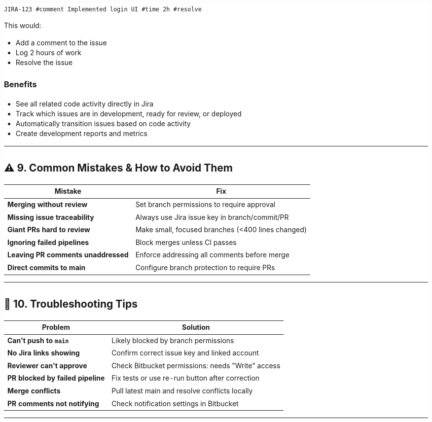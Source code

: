 [^4]: [Use Smart Commits | Bitbucket Cloud | Atlassian Support](https://support.atlassian.com/bitbucket-cloud/docs/use-smart-commits/)

```
JIRA-123 #comment Implemented login UI #time 2h #resolve
```

This would:
- Add a comment to the issue
- Log 2 hours of work
- Resolve the issue

### Benefits

- See all related code activity directly in Jira
- Track which issues are in development, ready for review, or deployed
- Automatically transition issues based on code activity
- Create development reports and metrics

---

## ⚠️ 9. Common Mistakes & How to Avoid Them

| Mistake | Fix |
|---------|-----|
| **Merging without review** | Set branch permissions to require approval |
| **Missing issue traceability** | Always use Jira issue key in branch/commit/PR |
| **Giant PRs hard to review** | Make small, focused branches (<400 lines changed) |
| **Ignoring failed pipelines** | Block merges unless CI passes |
| **Leaving PR comments unaddressed** | Enforce addressing all comments before merge |
| **Direct commits to main** | Configure branch protection to require PRs |

---

## 🧯 10. Troubleshooting Tips

| Problem | Solution |
|---------|----------|
| **Can't push to `main`** | Likely blocked by branch permissions |
| **No Jira links showing** | Confirm correct issue key and linked account |
| **Reviewer can't approve** | Check Bitbucket permissions: needs "Write" access |
| **PR blocked by failed pipeline** | Fix tests or use re-run button after correction |
| **Merge conflicts** | Pull latest main and resolve conflicts locally |
| **PR comments not notifying** | Check notification settings in Bitbucket |

---


[^1]: [Pull Requests | Atlassian Git Tutorial](https://www.atlassian.com/git/tutorials/making-a-pull-request)
[^2]: [Pull Requests | Atlassian Git Tutorial](https://www.atlassian.com/git/tutorials/making-a-pull-request)
[^3]: [Use branch permissions | Bitbucket Cloud | Atlassian Support](https://support.atlassian.com/bitbucket-cloud/docs/use-branch-permissions/)
[^5]: [Draft pull requests | Bitbucket Data Center | Atlassian Documentation](https://confluence.atlassian.com/display/BitbucketServer/Draft+pull+requests)